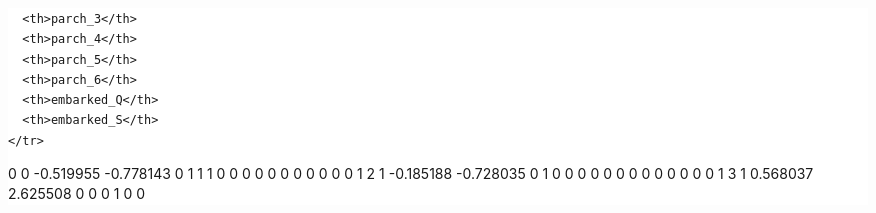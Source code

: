       <th>parch_3</th>
      <th>parch_4</th>
      <th>parch_5</th>
      <th>parch_6</th>
      <th>embarked_Q</th>
      <th>embarked_S</th>
    </tr>
  </thead>
  <tbody>
    <tr>
      <th>0</th>
      <td>0</td>
      <td>-0.519955</td>
      <td>-0.778143</td>
      <td>0</td>
      <td>1</td>
      <td>1</td>
      <td>1</td>
      <td>0</td>
      <td>0</td>
      <td>0</td>
      <td>0</td>
      <td>0</td>
      <td>0</td>
      <td>0</td>
      <td>0</td>
      <td>0</td>
      <td>0</td>
      <td>0</td>
      <td>1</td>
    </tr>
    <tr>
      <th>2</th>
      <td>1</td>
      <td>-0.185188</td>
      <td>-0.728035</td>
      <td>0</td>
      <td>1</td>
      <td>0</td>
      <td>0</td>
      <td>0</td>
      <td>0</td>
      <td>0</td>
      <td>0</td>
      <td>0</td>
      <td>0</td>
      <td>0</td>
      <td>0</td>
      <td>0</td>
      <td>0</td>
      <td>0</td>
      <td>1</td>
    </tr>
    <tr>
      <th>3</th>
      <td>1</td>
      <td>0.568037</td>
      <td>2.625508</td>
      <td>0</td>
      <td>0</td>
      <td>0</td>
      <td>1</td>
      <td>0</td>
      <td>0</td>